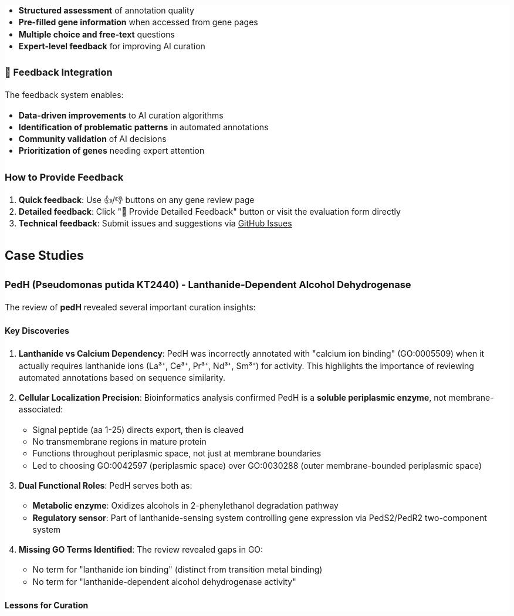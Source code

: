 - **Structured assessment** of annotation quality
- **Pre-filled gene information** when accessed from gene pages
- **Multiple choice and free-text** questions
- **Expert-level feedback** for improving AI curation

### 🎯 Feedback Integration

The feedback system enables:
- **Data-driven improvements** to AI curation algorithms
- **Identification of problematic patterns** in automated annotations
- **Community validation** of AI decisions
- **Prioritization of genes** needing expert attention

### How to Provide Feedback

1. **Quick feedback**: Use 👍/👎 buttons on any gene review page
2. **Detailed feedback**: Click "📝 Provide Detailed Feedback" button or visit the evaluation form directly
3. **Technical feedback**: Submit issues and suggestions via [GitHub Issues](https://github.com/monarch-initiative/ai-gene-review/issues)

## Case Studies

### PedH (Pseudomonas putida KT2440) - Lanthanide-Dependent Alcohol Dehydrogenase

The review of **pedH** revealed several important curation insights:

#### Key Discoveries

1. **Lanthanide vs Calcium Dependency**: PedH was incorrectly annotated with "calcium ion binding" (GO:0005509) when it actually requires lanthanide ions (La³⁺, Ce³⁺, Pr³⁺, Nd³⁺, Sm³⁺) for activity. This highlights the importance of reviewing automated annotations based on sequence similarity.

2. **Cellular Localization Precision**: Bioinformatics analysis confirmed PedH is a **soluble periplasmic enzyme**, not membrane-associated:
   - Signal peptide (aa 1-25) directs export, then is cleaved
   - No transmembrane regions in mature protein
   - Functions throughout periplasmic space, not just at membrane boundaries
   - Led to choosing GO:0042597 (periplasmic space) over GO:0030288 (outer membrane-bounded periplasmic space)

3. **Dual Functional Roles**: PedH serves both as:
   - **Metabolic enzyme**: Oxidizes alcohols in 2-phenylethanol degradation pathway
   - **Regulatory sensor**: Part of lanthanide-sensing system controlling gene expression via PedS2/PedR2 two-component system

4. **Missing GO Terms Identified**: The review revealed gaps in GO:
   - No term for "lanthanide ion binding" (distinct from transition metal binding)
   - No term for "lanthanide-dependent alcohol dehydrogenase activity"

#### Lessons for Curation
